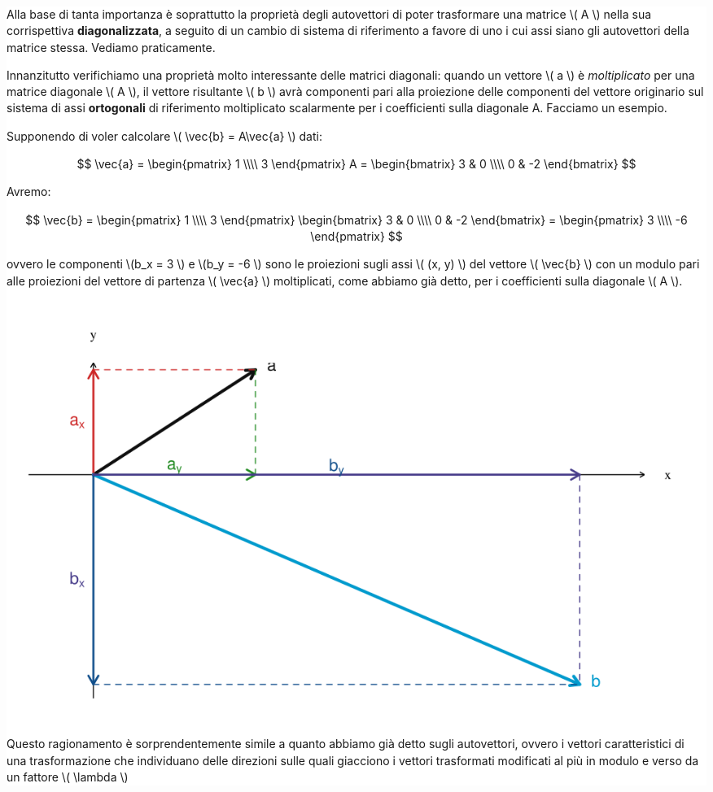 Alla base di tanta importanza è soprattutto la proprietà degli autovettori di poter trasformare una matrice  \\( A \\) nella sua corrispettiva __diagonalizzata__, a seguito di un cambio di sistema di riferimento a favore di uno i cui assi siano gli autovettori della matrice stessa. Vediamo praticamente.

Innanzitutto verifichiamo una proprietà molto interessante delle matrici diagonali: quando un vettore \\( a \\) è _moltiplicato_ per una matrice diagonale \\( A \\), il vettore risultante \\( b \\) avrà componenti pari alla proiezione delle componenti del vettore originario sul sistema di assi __ortogonali__ di riferimento moltiplicato scalarmente per i coefficienti sulla diagonale A. Facciamo un esempio.

Supponendo di voler calcolare \\( \vec{b} = A\vec{a} \\) dati:

$$ \vec{a} = \begin{pmatrix} 1 \\\\ 3 \end{pmatrix}  A = \begin{bmatrix} 3 & 0 \\\\ 0 & -2 \end{bmatrix} $$

Avremo:

$$ \vec{b} = \begin{pmatrix} 1 \\\\ 3 \end{pmatrix} \begin{bmatrix} 3 & 0 \\\\ 0 & -2 \end{bmatrix} = \begin{pmatrix} 3 \\\\ -6 \end{pmatrix}  $$

ovvero le componenti \\(b_x = 3 \\) e \\(b_y = -6 \\) sono le proiezioni sugli assi \\( (x, y) \\) del vettore \\( \vec{b} \\) con un modulo pari alle proiezioni del vettore di partenza \\( \vec{a} \\) moltiplicati, come abbiamo già detto, per i coefficienti sulla diagonale \\( A \\).

![plot of chunk vectors.dotproduct](/assets/figures/vectors.dotproduct-1.svg)

Questo ragionamento è sorprendentemente simile a quanto abbiamo già detto sugli autovettori, ovvero i vettori caratteristici di una trasformazione che individuano delle direzioni sulle quali giacciono i vettori trasformati modificati al più in modulo e verso da un fattore \\( \lambda \\)
